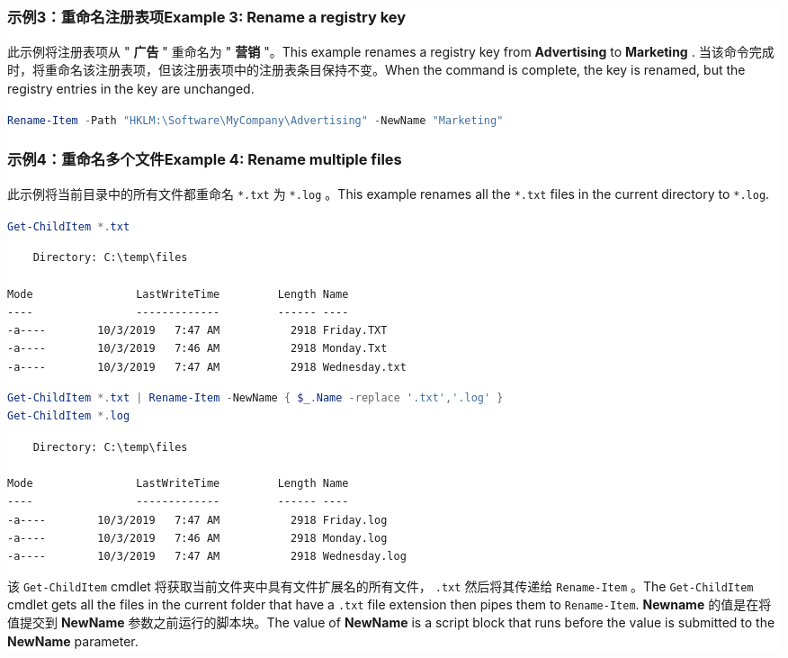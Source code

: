 ### <span data-ttu-id="04835-123">示例3：重命名注册表项</span><span class="sxs-lookup"><span data-stu-id="04835-123">Example 3: Rename a registry key</span></span>

<span data-ttu-id="04835-124">此示例将注册表项从 " **广告** " 重命名为 " **营销** "。</span><span class="sxs-lookup"><span data-stu-id="04835-124">This example renames a registry key from **Advertising** to **Marketing** .</span></span> <span data-ttu-id="04835-125">当该命令完成时，将重命名该注册表项，但该注册表项中的注册表条目保持不变。</span><span class="sxs-lookup"><span data-stu-id="04835-125">When the command is complete, the key is renamed, but the registry entries in the key are unchanged.</span></span>

```powershell
Rename-Item -Path "HKLM:\Software\MyCompany\Advertising" -NewName "Marketing"
```

### <span data-ttu-id="04835-126">示例4：重命名多个文件</span><span class="sxs-lookup"><span data-stu-id="04835-126">Example 4: Rename multiple files</span></span>

<span data-ttu-id="04835-127">此示例将当前目录中的所有文件都重命名 `*.txt` 为 `*.log` 。</span><span class="sxs-lookup"><span data-stu-id="04835-127">This example renames all the `*.txt` files in the current directory to `*.log`.</span></span>

```powershell
Get-ChildItem *.txt
```

```Output
    Directory: C:\temp\files

Mode                LastWriteTime         Length Name
----                -------------         ------ ----
-a----        10/3/2019   7:47 AM           2918 Friday.TXT
-a----        10/3/2019   7:46 AM           2918 Monday.Txt
-a----        10/3/2019   7:47 AM           2918 Wednesday.txt
```

```powershell
Get-ChildItem *.txt | Rename-Item -NewName { $_.Name -replace '.txt','.log' }
Get-ChildItem *.log
```

```Output
    Directory: C:\temp\files

Mode                LastWriteTime         Length Name
----                -------------         ------ ----
-a----        10/3/2019   7:47 AM           2918 Friday.log
-a----        10/3/2019   7:46 AM           2918 Monday.log
-a----        10/3/2019   7:47 AM           2918 Wednesday.log
```

<span data-ttu-id="04835-128">该 `Get-ChildItem` cmdlet 将获取当前文件夹中具有文件扩展名的所有文件， `.txt` 然后将其传递给 `Rename-Item` 。</span><span class="sxs-lookup"><span data-stu-id="04835-128">The `Get-ChildItem` cmdlet gets all the files in the current folder that have a `.txt` file extension then pipes them to `Rename-Item`.</span></span> <span data-ttu-id="04835-129">**Newname** 的值是在将值提交到 **NewName** 参数之前运行的脚本块。</span><span class="sxs-lookup"><span data-stu-id="04835-129">The value of **NewName** is a script block that runs before the value is submitted to the **NewName** parameter.</span></span>
